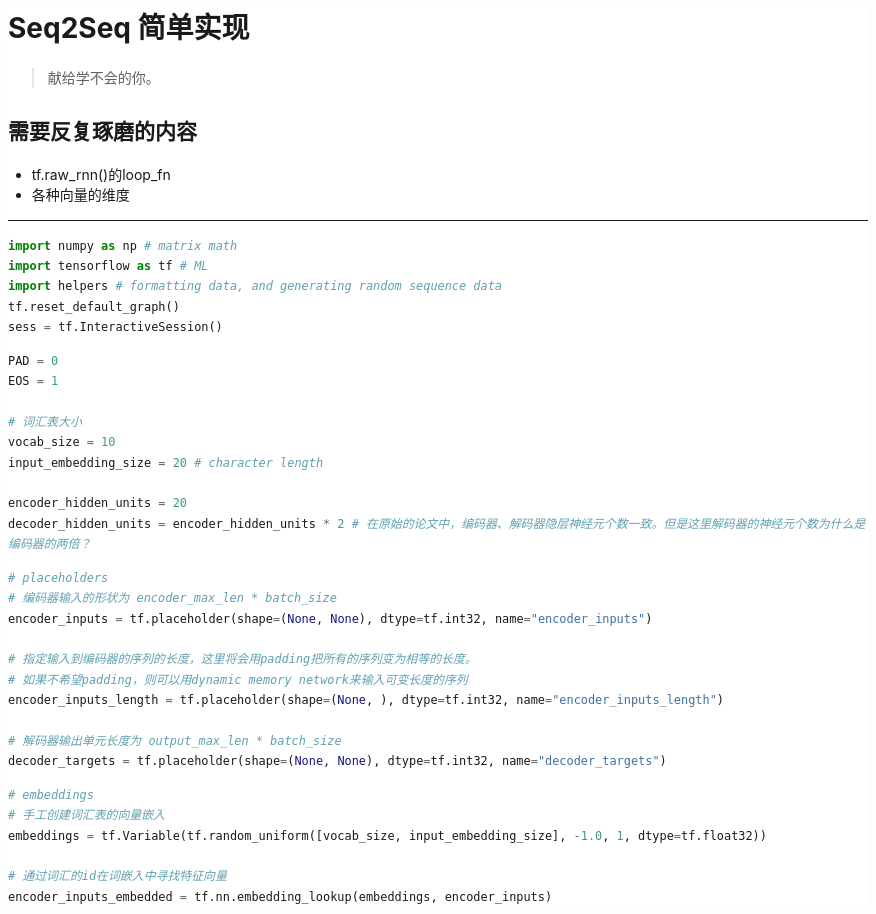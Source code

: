 # Seq2Seq 简单实现

>   献给学不会的你。

## 需要反复琢磨的内容

* tf.raw_rnn()的loop_fn
* 各种向量的维度





---

```python
import numpy as np # matrix math
import tensorflow as tf # ML
import helpers # formatting data, and generating random sequence data
tf.reset_default_graph()
sess = tf.InteractiveSession()
```


```python
PAD = 0
EOS = 1 

# 词汇表大小
vocab_size = 10
input_embedding_size = 20 # character length

encoder_hidden_units = 20 
decoder_hidden_units = encoder_hidden_units * 2 # 在原始的论文中，编码器、解码器隐层神经元个数一致。但是这里解码器的神经元个数为什么是编码器的两倍？
```


```python
# placeholders
# 编码器输入的形状为 encoder_max_len * batch_size
encoder_inputs = tf.placeholder(shape=(None, None), dtype=tf.int32, name="encoder_inputs")

# 指定输入到编码器的序列的长度，这里将会用padding把所有的序列变为相等的长度。
# 如果不希望padding，则可以用dynamic memory network来输入可变长度的序列
encoder_inputs_length = tf.placeholder(shape=(None, ), dtype=tf.int32, name="encoder_inputs_length")

# 解码器输出单元长度为 output_max_len * batch_size
decoder_targets = tf.placeholder(shape=(None, None), dtype=tf.int32, name="decoder_targets")
```


```python
# embeddings
# 手工创建词汇表的向量嵌入
embeddings = tf.Variable(tf.random_uniform([vocab_size, input_embedding_size], -1.0, 1, dtype=tf.float32))

# 通过词汇的id在词嵌入中寻找特征向量
encoder_inputs_embedded = tf.nn.embedding_lookup(embeddings, encoder_inputs)
```
